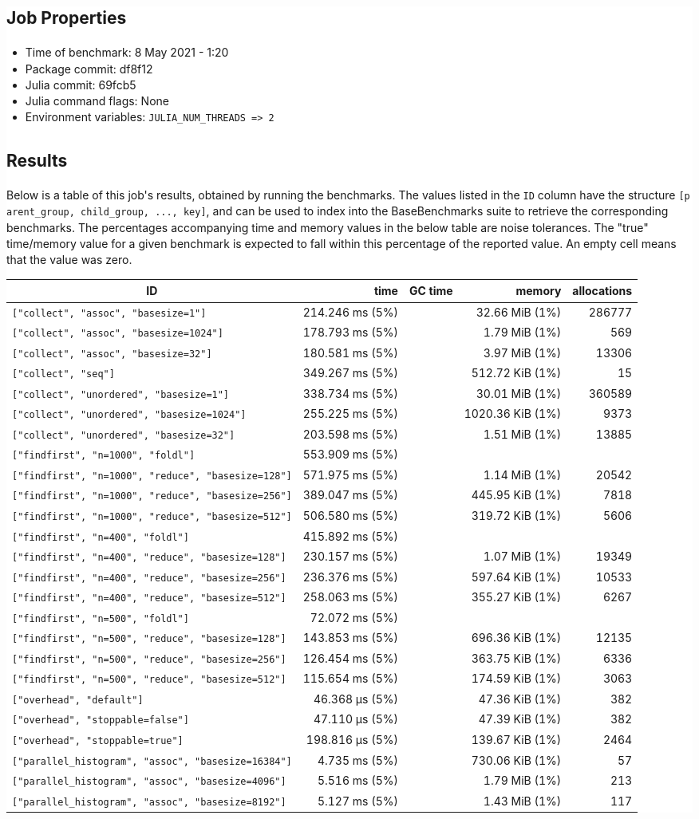 ## Job Properties
* Time of benchmark: 8 May 2021 - 1:20
* Package commit: df8f12
* Julia commit: 69fcb5
* Julia command flags: None
* Environment variables: `JULIA_NUM_THREADS => 2`

## Results
Below is a table of this job's results, obtained by running the benchmarks.
The values listed in the `ID` column have the structure `[parent_group, child_group, ..., key]`, and can be used to
index into the BaseBenchmarks suite to retrieve the corresponding benchmarks.
The percentages accompanying time and memory values in the below table are noise tolerances. The "true"
time/memory value for a given benchmark is expected to fall within this percentage of the reported value.
An empty cell means that the value was zero.

| ID                                                  | time            | GC time | memory           | allocations |
|-----------------------------------------------------|----------------:|--------:|-----------------:|------------:|
| `["collect", "assoc", "basesize=1"]`                | 214.246 ms (5%) |         |   32.66 MiB (1%) |      286777 |
| `["collect", "assoc", "basesize=1024"]`             | 178.793 ms (5%) |         |    1.79 MiB (1%) |         569 |
| `["collect", "assoc", "basesize=32"]`               | 180.581 ms (5%) |         |    3.97 MiB (1%) |       13306 |
| `["collect", "seq"]`                                | 349.267 ms (5%) |         |  512.72 KiB (1%) |          15 |
| `["collect", "unordered", "basesize=1"]`            | 338.734 ms (5%) |         |   30.01 MiB (1%) |      360589 |
| `["collect", "unordered", "basesize=1024"]`         | 255.225 ms (5%) |         | 1020.36 KiB (1%) |        9373 |
| `["collect", "unordered", "basesize=32"]`           | 203.598 ms (5%) |         |    1.51 MiB (1%) |       13885 |
| `["findfirst", "n=1000", "foldl"]`                  | 553.909 ms (5%) |         |                  |             |
| `["findfirst", "n=1000", "reduce", "basesize=128"]` | 571.975 ms (5%) |         |    1.14 MiB (1%) |       20542 |
| `["findfirst", "n=1000", "reduce", "basesize=256"]` | 389.047 ms (5%) |         |  445.95 KiB (1%) |        7818 |
| `["findfirst", "n=1000", "reduce", "basesize=512"]` | 506.580 ms (5%) |         |  319.72 KiB (1%) |        5606 |
| `["findfirst", "n=400", "foldl"]`                   | 415.892 ms (5%) |         |                  |             |
| `["findfirst", "n=400", "reduce", "basesize=128"]`  | 230.157 ms (5%) |         |    1.07 MiB (1%) |       19349 |
| `["findfirst", "n=400", "reduce", "basesize=256"]`  | 236.376 ms (5%) |         |  597.64 KiB (1%) |       10533 |
| `["findfirst", "n=400", "reduce", "basesize=512"]`  | 258.063 ms (5%) |         |  355.27 KiB (1%) |        6267 |
| `["findfirst", "n=500", "foldl"]`                   |  72.072 ms (5%) |         |                  |             |
| `["findfirst", "n=500", "reduce", "basesize=128"]`  | 143.853 ms (5%) |         |  696.36 KiB (1%) |       12135 |
| `["findfirst", "n=500", "reduce", "basesize=256"]`  | 126.454 ms (5%) |         |  363.75 KiB (1%) |        6336 |
| `["findfirst", "n=500", "reduce", "basesize=512"]`  | 115.654 ms (5%) |         |  174.59 KiB (1%) |        3063 |
| `["overhead", "default"]`                           |  46.368 μs (5%) |         |   47.36 KiB (1%) |         382 |
| `["overhead", "stoppable=false"]`                   |  47.110 μs (5%) |         |   47.39 KiB (1%) |         382 |
| `["overhead", "stoppable=true"]`                    | 198.816 μs (5%) |         |  139.67 KiB (1%) |        2464 |
| `["parallel_histogram", "assoc", "basesize=16384"]` |   4.735 ms (5%) |         |  730.06 KiB (1%) |          57 |
| `["parallel_histogram", "assoc", "basesize=4096"]`  |   5.516 ms (5%) |         |    1.79 MiB (1%) |         213 |
| `["parallel_histogram", "assoc", "basesize=8192"]`  |   5.127 ms (5%) |         |    1.43 MiB (1%) |         117 |